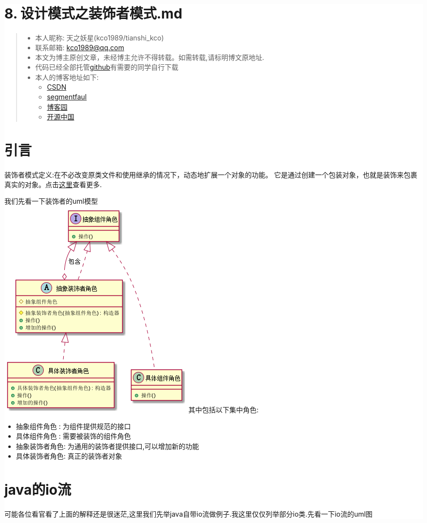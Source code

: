 # 8. 设计模式之装饰者模式.md

> - 本人昵称: 天之妖星(kco1989/tianshi_kco)
> - 联系邮箱: <kco1989@qq.com>
> - 本文为博主原创文章，未经博主允许不得转载。如需转载,请标明博文原地址.
> - 代码已经全部托管[github](https://github.com/kco1989/examples)有需要的同学自行下载
> - 本人的博客地址如下:
>   - [CSDN](http://blog.csdn.net/tianshi_kco)
>   - [segmentfaul](https://segmentfault.com/u/kco1989)
>   - [博客园](http://www.cnblogs.com/k大co1989/)
>   - [开源中国](https://my.oschina.net/kco1989/blog)
>

# 引言
装饰者模式定义:在不必改变原类文件和使用继承的情况下，动态地扩展一个对象的功能。
它是通过创建一个包装对象，也就是装饰来包裹真实的对象。点击[这里](http://baike.baidu.com/link?url=_G5-AP08ylUx6UPgN7aX9zijndnJWjXaklj_BOnm7SxP8qDr6Az9GYb8bCau84FMa0Sgew5vda1AW75OKiq_0cJL3fgk485YjEorYLzMkn_mJ5Vzto26cRnJW-za7pZi)查看更多.

我们先看一下装饰者的uml模型 <br/>
![装饰折模式1.png](装饰折模式1.png)
其中包括以下集中角色:
- 抽象组件角色 : 为组件提供规范的接口
- 具体组件角色 : 需要被装饰的组件角色
- 抽象装饰者角色: 为通用的装饰者提供接口,可以增加新的功能
- 具体装饰者角色: 真正的装饰者对象

# java的io流
可能各位看官看了上面的解释还是很迷茫,这里我们先举java自带io流做例子.我这里仅仅列举部分io类.先看一下io流的uml图 <br>